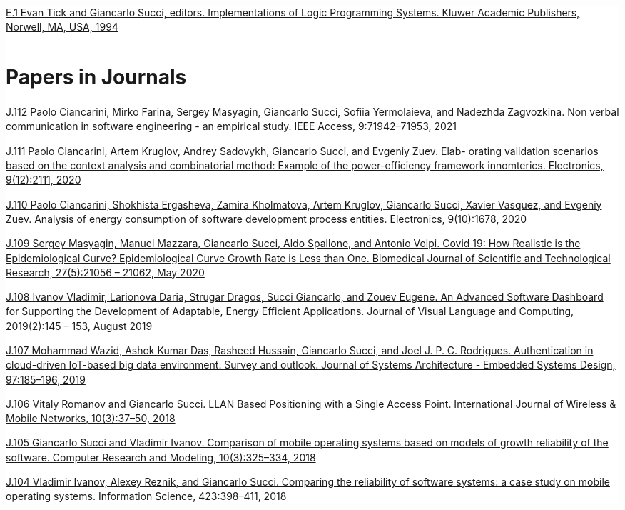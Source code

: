
[E.1 Evan Tick and Giancarlo Succi, editors. Implementations of Logic Programming Systems. Kluwer Academic Publishers, Norwell, MA, USA, 1994](https://www.dropbox.com/s/hxgy7lh0wsndopw/Succi.E1.ImplementationsOfLogicProgrammingSystems.pdf?dl=0)


  




Papers in Journals
==================


J.112 Paolo Ciancarini, Mirko Farina, Sergey Masyagin, Giancarlo Succi, Sofiia Yermolaieva, and Nadezhda Zagvozkina. Non verbal communication in software engineering - an empirical study. IEEE Access, 9:71942–71953, 2021


[J.111 Paolo Ciancarini, Artem Kruglov, Andrey Sadovykh, Giancarlo Succi, and Evgeniy Zuev. Elab- orating validation scenarios based on the context analysis and combinatorial method: Example of the power-efficiency framework innomterics. Electronics, 9(12):2111, 2020](https://www.dropbox.com/s/6lojhg7lyx65khs/Succi.J111.ElaboratingValidationScenariosBasedOnTheContextAnalysisAndCombinatorialMethodExampleOfThePowerEfficiencyFrameworkInnomterics.pdf?dl=0)


[J.110 Paolo Ciancarini, Shokhista Ergasheva, Zamira Kholmatova, Artem Kruglov, Giancarlo Succi, Xavier Vasquez, and Evgeniy Zuev. Analysis of energy consumption of software development process entities. Electronics, 9(10):1678, 2020](https://www.dropbox.com/s/pevg5szwipdiago/Succi.J110.AnalysisOfEnergeyConsumptionOfSoftwareDevelopmentProcessEntities.pdf?dl=0)


[J.109 Sergey Masyagin, Manuel Mazzara, Giancarlo Succi, Aldo Spallone, and Antonio Volpi. Covid 19: How Realistic is the Epidemiological Curve? Epidemiological Curve Growth Rate is Less than One. Biomedical Journal of Scientific and Technological Research, 27(5):21056 – 21062, May 2020](https://www.dropbox.com/s/9b39qiafrtu9292/Succi.J109.Covid19EpidemiologicalCurve.pdf?dl=0)


[J.108 Ivanov Vladimir, Larionova Daria, Strugar Dragos, Succi Giancarlo, and Zouev Eugene. An Advanced Software Dashboard for Supporting the Development of Adaptable, Energy Efficient Applications. Journal of Visual Language and Computing, 2019(2):145 – 153, August 2019](https://www.dropbox.com/s/lfdgj9qlwup1e8o/Succi.J108.AnAdvancedSoftwareDashboardforSupportingtheDevelopmentofAdaptableEnergyEfficientApplications.pdf?dl=0)


[J.107 Mohammad Wazid, Ashok Kumar Das, Rasheed Hussain, Giancarlo Succi, and Joel J. P. C. Rodrigues. Authentication in cloud-driven IoT-based big data environment: Survey and outlook. Journal of Systems Architecture - Embedded Systems Design, 97:185–196, 2019](https://www.dropbox.com/s/gh8h3vzuwauzac2/Succi.J107.AuthenticationInCloudDrivenIot-basedBigDataEnvironmentSurveyAndOutlook.pdf?dl=0)


[J.106 Vitaly Romanov and Giancarlo Succi. LLAN Based Positioning with a Single Access Point. International Journal of Wireless & Mobile Networks, 10(3):37–50, 2018](https://www.dropbox.com/s/k559lz9za9haqwu/Succi.J106.WLANbasedPositioningWithASingleAccessPoint.pdf?dl=0)


[J.105 Giancarlo Succi and Vladimir Ivanov. Comparison of mobile operating systems based on models of growth reliability of the software. Computer Research and Modeling, 10(3):325–334, 2018](https://www.dropbox.com/s/jtjkt6ymflypik3/Succi.J105.2018.Comparison_of_mobile_operating_systems.pdf?dl=0)


[J.104 Vladimir Ivanov, Alexey Reznik, and Giancarlo Succi. Comparing the reliability of software systems: a case study on mobile operating systems. Information Science, 423:398–411, 2018](https://www.dropbox.com/s/2qbt4esrc78nju0/Succi.J104.2017.ComparingReliability.pdf?dl=0)
